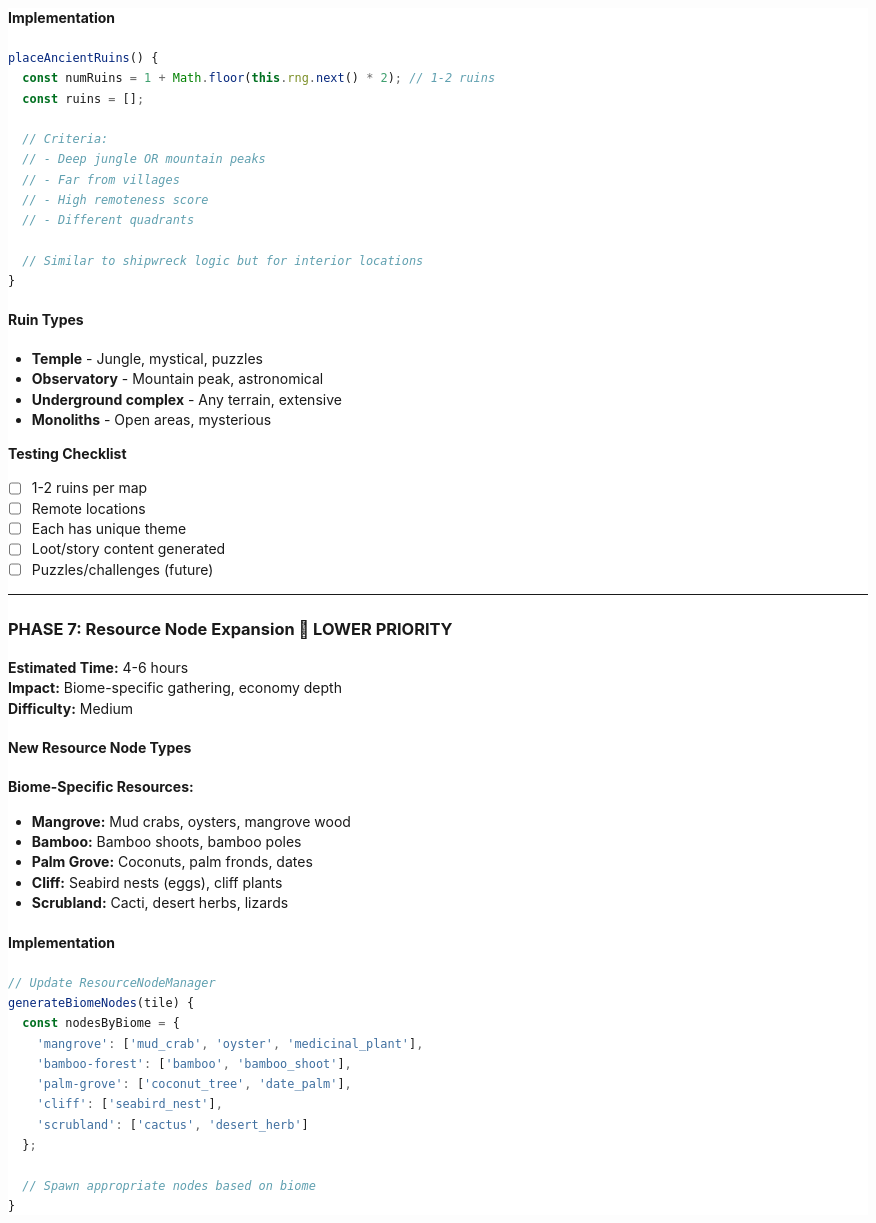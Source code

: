 #### Implementation
```javascript
placeAncientRuins() {
  const numRuins = 1 + Math.floor(this.rng.next() * 2); // 1-2 ruins
  const ruins = [];
  
  // Criteria:
  // - Deep jungle OR mountain peaks
  // - Far from villages
  // - High remoteness score
  // - Different quadrants
  
  // Similar to shipwreck logic but for interior locations
}
```

#### Ruin Types
- **Temple** - Jungle, mystical, puzzles
- **Observatory** - Mountain peak, astronomical
- **Underground complex** - Any terrain, extensive
- **Monoliths** - Open areas, mysterious

**Testing Checklist**
- [ ] 1-2 ruins per map
- [ ] Remote locations
- [ ] Each has unique theme
- [ ] Loot/story content generated
- [ ] Puzzles/challenges (future)

---

### **PHASE 7: Resource Node Expansion** 💎 LOWER PRIORITY
**Estimated Time:** 4-6 hours  
**Impact:** Biome-specific gathering, economy depth  
**Difficulty:** Medium  

#### New Resource Node Types

**Biome-Specific Resources:**
- **Mangrove:** Mud crabs, oysters, mangrove wood
- **Bamboo:** Bamboo shoots, bamboo poles
- **Palm Grove:** Coconuts, palm fronds, dates
- **Cliff:** Seabird nests (eggs), cliff plants
- **Scrubland:** Cacti, desert herbs, lizards

#### Implementation
```javascript
// Update ResourceNodeManager
generateBiomeNodes(tile) {
  const nodesByBiome = {
    'mangrove': ['mud_crab', 'oyster', 'medicinal_plant'],
    'bamboo-forest': ['bamboo', 'bamboo_shoot'],
    'palm-grove': ['coconut_tree', 'date_palm'],
    'cliff': ['seabird_nest'],
    'scrubland': ['cactus', 'desert_herb']
  };
  
  // Spawn appropriate nodes based on biome
}
```
